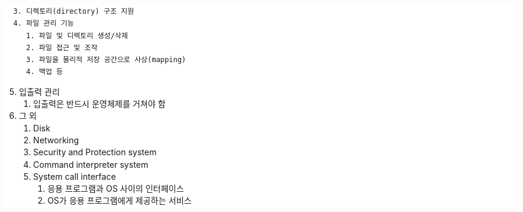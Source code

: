       3. 디렉토리(directory) 구조 지원
      4. 파일 관리 기능
         1. 파일 및 디렉토리 생성/삭제
         2. 파일 접근 및 조작
         3. 파일을 물리적 저장 공간으로 사상(mapping)
         4. 백업 등
   5. 입출력 관리
      1. 입출력은 반드시 운영체제를 거쳐야 함
   6. 그 외
      1. Disk
      2. Networking
      3. Security and Protection system
      4. Command interpreter system
      5. System call interface
         1. 응용 프로그램과 OS 사이의 인터페이스
         2. OS가 응용 프로그램에게 제공하는 서비스
